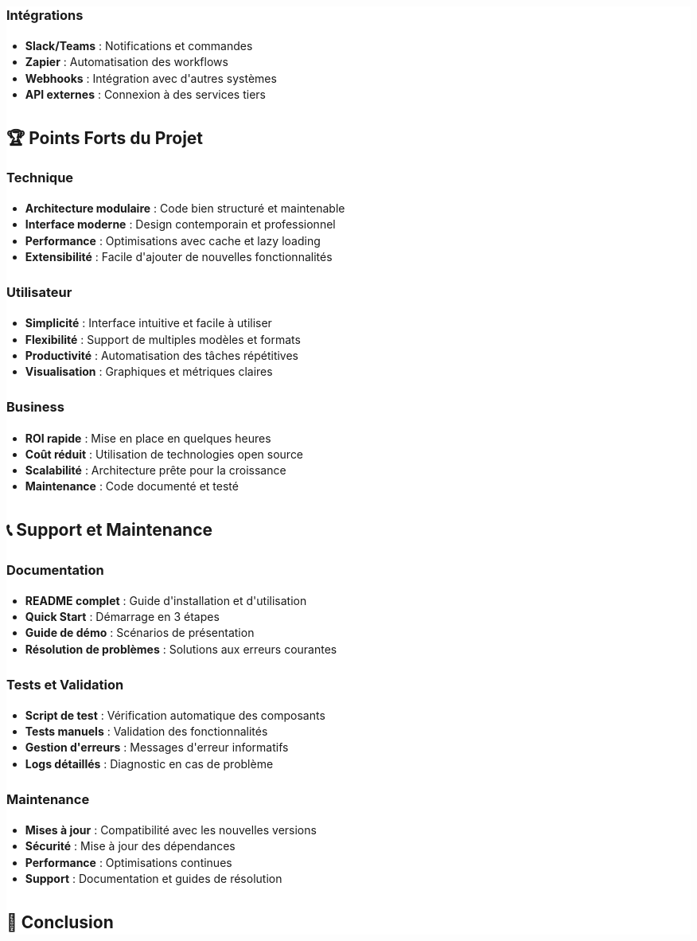 ### Intégrations
- **Slack/Teams** : Notifications et commandes
- **Zapier** : Automatisation des workflows
- **Webhooks** : Intégration avec d'autres systèmes
- **API externes** : Connexion à des services tiers

## 🏆 Points Forts du Projet

### Technique
- **Architecture modulaire** : Code bien structuré et maintenable
- **Interface moderne** : Design contemporain et professionnel
- **Performance** : Optimisations avec cache et lazy loading
- **Extensibilité** : Facile d'ajouter de nouvelles fonctionnalités

### Utilisateur
- **Simplicité** : Interface intuitive et facile à utiliser
- **Flexibilité** : Support de multiples modèles et formats
- **Productivité** : Automatisation des tâches répétitives
- **Visualisation** : Graphiques et métriques claires

### Business
- **ROI rapide** : Mise en place en quelques heures
- **Coût réduit** : Utilisation de technologies open source
- **Scalabilité** : Architecture prête pour la croissance
- **Maintenance** : Code documenté et testé

## 📞 Support et Maintenance

### Documentation
- **README complet** : Guide d'installation et d'utilisation
- **Quick Start** : Démarrage en 3 étapes
- **Guide de démo** : Scénarios de présentation
- **Résolution de problèmes** : Solutions aux erreurs courantes

### Tests et Validation
- **Script de test** : Vérification automatique des composants
- **Tests manuels** : Validation des fonctionnalités
- **Gestion d'erreurs** : Messages d'erreur informatifs
- **Logs détaillés** : Diagnostic en cas de problème

### Maintenance
- **Mises à jour** : Compatibilité avec les nouvelles versions
- **Sécurité** : Mise à jour des dépendances
- **Performance** : Optimisations continues
- **Support** : Documentation et guides de résolution

## 🎉 Conclusion

